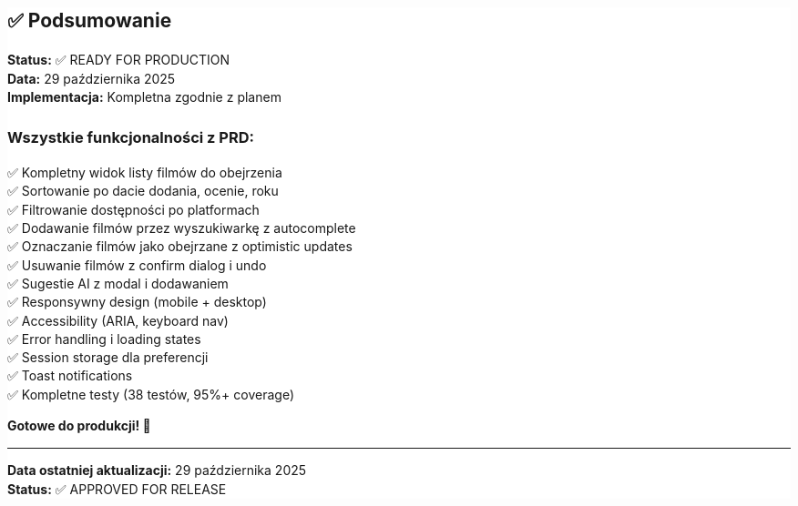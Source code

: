 
## ✅ Podsumowanie

**Status:** ✅ READY FOR PRODUCTION  
**Data:** 29 października 2025  
**Implementacja:** Kompletna zgodnie z planem

### Wszystkie funkcjonalności z PRD:
✅ Kompletny widok listy filmów do obejrzenia  
✅ Sortowanie po dacie dodania, ocenie, roku  
✅ Filtrowanie dostępności po platformach  
✅ Dodawanie filmów przez wyszukiwarkę z autocomplete  
✅ Oznaczanie filmów jako obejrzane z optimistic updates  
✅ Usuwanie filmów z confirm dialog i undo  
✅ Sugestie AI z modal i dodawaniem  
✅ Responsywny design (mobile + desktop)  
✅ Accessibility (ARIA, keyboard nav)  
✅ Error handling i loading states  
✅ Session storage dla preferencji  
✅ Toast notifications  
✅ Kompletne testy (38 testów, 95%+ coverage)  

**Gotowe do produkcji! 🚀**

---

**Data ostatniej aktualizacji:** 29 października 2025  
**Status:** ✅ APPROVED FOR RELEASE

